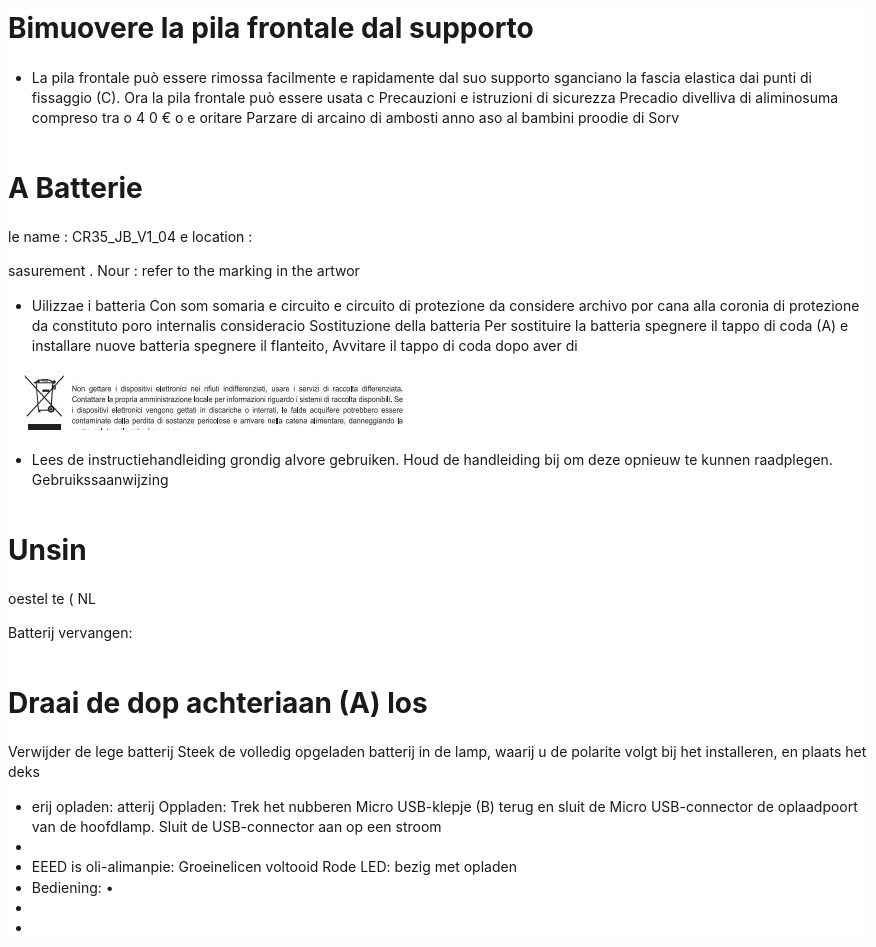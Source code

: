 # Bimuovere la pila frontale dal supporto

- La pila frontale può essere rimossa facilmente e rapidamente dal suo supporto sganciano
la fascia elastica dai punti di fissaggio (C). Ora la pila frontale può essere usata c
Precauzioni e istruzioni di sicurezza
 Precadio divelliva di aliminosuma compreso tra o 4 0 € o e oritare
 Parzare di arcaino di ambosti anno aso al bambini proodie di
 Sorv

# A Batterie

le name : CR35_JB_V1_04
e location :

sasurement .
Nour : refer to the marking in the artwor

- Uilizzae i batteria Con som somaria e circuito e circuito di protezione da
 considere archivo por cana alla coronia di protezione da
 constituto poro internalis consideracio
Sostituzione della batteria
Per sostituire la batteria spegnere il tappo di coda (A) e installare
nuove batteria spegnere il flanteito, Avvitare il tappo di coda dopo aver di

![](_page_0_Picture_83.jpeg)

- Lees de instructiehandleiding grondig alvore
gebruiken. Houd de handleiding bij om deze
opnieuw te kunnen raadplegen.
Gebruikssaanwijzing
# Unsin

oestel te ( NL

Batterij vervangen:

# Draai de dop achteriaan (A) los
Verwijder de lege batterij
Steek de volledig opgeladen batterij in de lamp, waarij u de polarite
volgt bij het installeren, en plaats het deks

- erij opladen: atterij Oppladen:
 Trek het nubberen Micro USB-klepje (B) terug en sluit de Micro USB-connector
 de oplaadpoort van de hoofdlamp. Sluit de USB-connector aan op een stroom
- 
- EEED is oli-alimanpie:
 Groeinelicen voltooid Rode LED: bezig met opladen
- Bediening:
•
- 
- 
